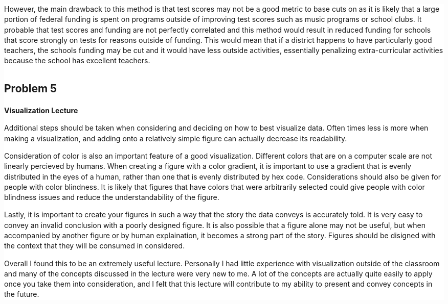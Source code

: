 However, the main drawback to this method is that test scores may not be a good metric to base cuts on as it is likely that a large portion of federal funding is spent on programs outside of improving test scores such as music programs or school clubs. It probable that test scores and funding are not perfectly correlated and this method would result in reduced funding for schools that score strongly on tests for reasons outside of funding. This would mean that if a district happens to have particularly good teachers, the schools funding may be cut and it would have less outside activities, essentially penalizing extra-curricular activities because the school has excellent teachers.

## Problem 5


**Visualization Lecture**

Additional steps should be taken when considering and deciding on how to best visualize data. Often times less is more when making a visualization, and adding onto a relatively simple figure can actually decrease its readability. 

Consideration of color is also an important feature of a good visualization. Different colors that are on a computer scale are not linearly percieved by humans. When creating a figure with a color gradient, it is important to use a gradient that is evenly distributed in the eyes of a human, rather than one that is evenly distributed by hex code. Considerations should also be given for people with color blindness. It is likely that figures that have colors that were arbitrarily selected could give people with color blindness issues and reduce the understandability of the figure.

Lastly, it is important to create your figures in such a way that the story the data conveys is accurately told. It is very easy to convey an invalid conclusion with a poorly designed figure. It is also possible that a figure alone may not be useful, but when accompanied by another figure or by human explaination, it becomes a strong part of the story. Figures should be disigned with the context that they will be consumed in considered.

Overall I found this to be an extremely useful lecture. Personally I had little experience with visualization outside of the classroom and many of the concepts discussed in the lecture were very new to me. A lot of the concepts are actually quite easily to apply once you take them into consideration, and I felt that this lecture will contribute to my ability to present and convey concepts in the future.
